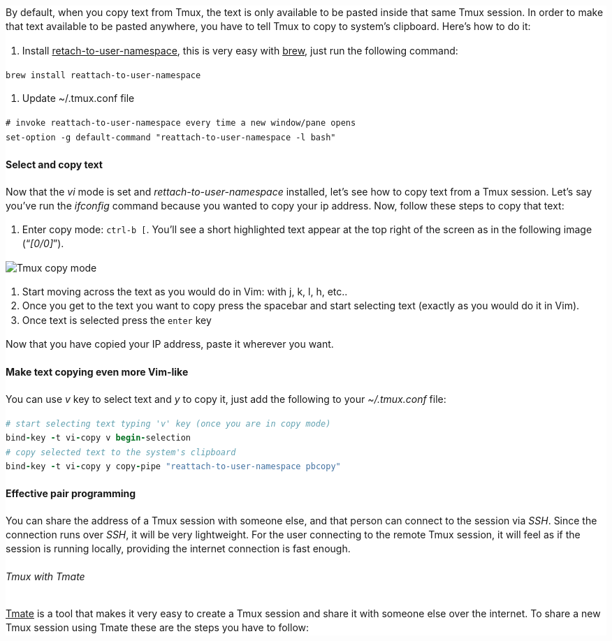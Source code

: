 By default, when you copy text from Tmux, the text is only available to be pasted inside that same Tmux session. In order to make that text available to be pasted anywhere, you have to tell Tmux to copy to system’s clipboard. Here’s how to do it:

1.  Install [retach-to-user-namespace](https://github.com/ChrisJohnsen/tmux-MacOSX-pasteboard), this is very easy with [brew](http://brew.sh/), just run the following command:

```
brew install reattach-to-user-namespace
```

1.  Update ~/.tmux.conf file

```
# invoke reattach-to-user-namespace every time a new window/pane opens
set-option -g default-command "reattach-to-user-namespace -l bash"
```

#### Select and copy text

Now that the *vi* mode is set and *rettach-to-user-namespace* installed, let’s see how to copy text from a Tmux session. Let’s say you’ve run the *ifconfig* command because you wanted to copy your ip address. Now, follow these steps to copy that text:

1.  Enter copy mode: `ctrl-b [`. You’ll see a short highlighted text appear at the top right of the screen as in the following image (“*[0/0]*”).

![Tmux copy mode](http://densitylabs.io/system/comfy/cms/files/files/000/000/131/original/tmux-image5.png)

1.  Start moving across the text as you would do in Vim: with j, k, l, h, etc..
2.  Once you get to the text you want to copy press the spacebar and start selecting text (exactly as you would do it in Vim).
3.  Once text is selected press the `enter` key

Now that you have copied your IP address, paste it wherever you want.

#### Make text copying even more Vim-like

You can use *v* key to select text and *y* to copy it, just add the following to your *~/.tmux.conf* file:

```ruby
# start selecting text typing 'v' key (once you are in copy mode)
bind-key -t vi-copy v begin-selection
# copy selected text to the system's clipboard
bind-key -t vi-copy y copy-pipe "reattach-to-user-namespace pbcopy"
```

#### Effective pair programming

You can share the address of a Tmux session with someone else, and that person can connect to the session via *SSH*. Since the connection runs over *SSH*, it will be very lightweight. For the user connecting to the remote Tmux session, it will feel as if the session is running locally, providing the internet connection is fast enough.

###### Tmux with Tmate

[Tmate](http://tmate.io/) is a tool that makes it very easy to create a Tmux session and share it with someone else over the internet. To share a new Tmux session using Tmate these are the steps you have to follow:
